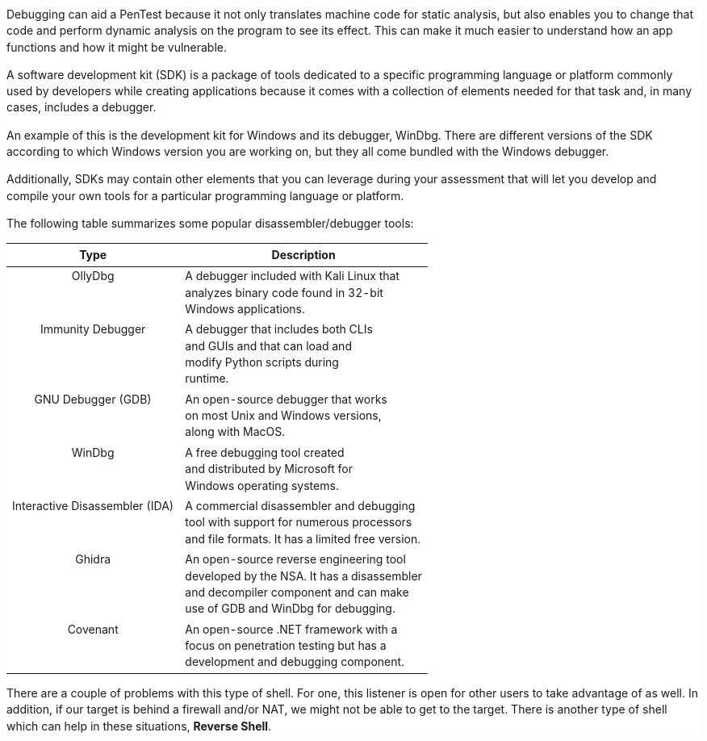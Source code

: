 Debugging can aid a PenTest because it not only translates machine code for static analysis, but also enables you to change that code and perform dynamic analysis on the program to see its effect. This can make it much easier to understand how an app functions and how it might be vulnerable.

A software development kit (SDK) is a package of tools dedicated to a specific programming language or platform commonly used by developers while creating applications because it comes with a collection of elements needed for that task and, in many cases, includes a debugger.

An example of this is the development kit for Windows and its debugger, WinDbg. There are different versions of the SDK according to which Windows version you are working on, but they all come bundled with the Windows debugger.

Additionally, SDKs may contain other elements that you can leverage during your assessment that will let you develop and compile your own tools for a particular programming language or platform.

The following table summarizes some popular disassembler/debugger tools:

|            **Type**            | **Description**                                                                                                                                                            |
| :----------------------------: | -------------------------------------------------------------------------------------------------------------------------------------------------------------------------- |
|            OllyDbg             | A debugger included with Kali Linux that <br>analyzes binary code found in 32-bit <br>Windows applications.                                                                |
|       Immunity Debugger        | A debugger that includes both CLIs <br>and GUIs and that can load and <br>modify Python scripts during <br>runtime.                                                        |
|       GNU Debugger (GDB)       | An open-source debugger that works <br>on most Unix and Windows versions, <br>along with MacOS.                                                                            |
|             WinDbg             | A free debugging tool created <br>and distributed by Microsoft for <br>Windows operating systems.                                                                          |
| Interactive Disassembler (IDA) | A commercial disassembler and debugging <br>tool with support for numerous processors <br>and file formats. It has a limited free version.                                 |
|             Ghidra             | An open-source reverse engineering tool <br>developed by the NSA. It has a disassembler <br>and decompiler component and can make <br>use of GDB and WinDbg for debugging. |
|            Covenant            | An open-source .NET framework with a <br>focus on penetration testing but has a <br>development and debugging component.                                                   |

There are a couple of problems with this type of shell. For one, this listener is open for other users to take advantage of as well. In addition, if our target is behind a firewall and/or NAT, we might not be able to get to the target. There is another type of shell which can help in these situations, **Reverse Shell**.